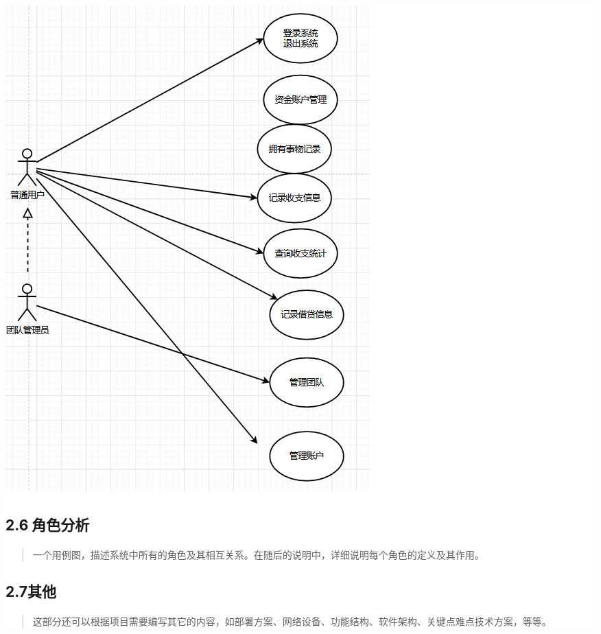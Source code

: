 ![image-20210818093358889](需求分析.assets/image-20210818093358889.png)





## 2.6 角色分析

> 一个用例图，描述系统中所有的角色及其相互关系。在随后的说明中，详细说明每个角色的定义及其作用。



## 2.7其他

> 这部分还可以根据项目需要编写其它的内容，如部署方案、网络设备、功能结构、软件架构、关键点难点技术方案，等等。



